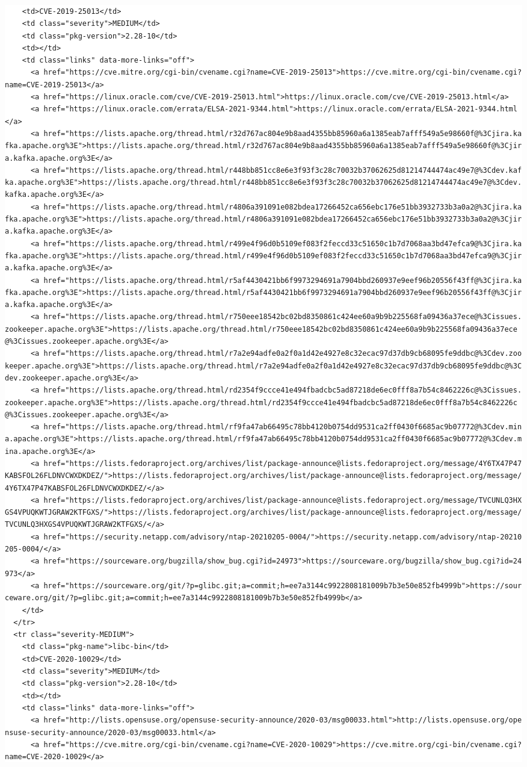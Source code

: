         <td>CVE-2019-25013</td>
        <td class="severity">MEDIUM</td>
        <td class="pkg-version">2.28-10</td>
        <td></td>
        <td class="links" data-more-links="off">
          <a href="https://cve.mitre.org/cgi-bin/cvename.cgi?name=CVE-2019-25013">https://cve.mitre.org/cgi-bin/cvename.cgi?name=CVE-2019-25013</a>
          <a href="https://linux.oracle.com/cve/CVE-2019-25013.html">https://linux.oracle.com/cve/CVE-2019-25013.html</a>
          <a href="https://linux.oracle.com/errata/ELSA-2021-9344.html">https://linux.oracle.com/errata/ELSA-2021-9344.html</a>
          <a href="https://lists.apache.org/thread.html/r32d767ac804e9b8aad4355bb85960a6a1385eab7afff549a5e98660f@%3Cjira.kafka.apache.org%3E">https://lists.apache.org/thread.html/r32d767ac804e9b8aad4355bb85960a6a1385eab7afff549a5e98660f@%3Cjira.kafka.apache.org%3E</a>
          <a href="https://lists.apache.org/thread.html/r448bb851cc8e6e3f93f3c28c70032b37062625d81214744474ac49e7@%3Cdev.kafka.apache.org%3E">https://lists.apache.org/thread.html/r448bb851cc8e6e3f93f3c28c70032b37062625d81214744474ac49e7@%3Cdev.kafka.apache.org%3E</a>
          <a href="https://lists.apache.org/thread.html/r4806a391091e082bdea17266452ca656ebc176e51bb3932733b3a0a2@%3Cjira.kafka.apache.org%3E">https://lists.apache.org/thread.html/r4806a391091e082bdea17266452ca656ebc176e51bb3932733b3a0a2@%3Cjira.kafka.apache.org%3E</a>
          <a href="https://lists.apache.org/thread.html/r499e4f96d0b5109ef083f2feccd33c51650c1b7d7068aa3bd47efca9@%3Cjira.kafka.apache.org%3E">https://lists.apache.org/thread.html/r499e4f96d0b5109ef083f2feccd33c51650c1b7d7068aa3bd47efca9@%3Cjira.kafka.apache.org%3E</a>
          <a href="https://lists.apache.org/thread.html/r5af4430421bb6f9973294691a7904bbd260937e9eef96b20556f43ff@%3Cjira.kafka.apache.org%3E">https://lists.apache.org/thread.html/r5af4430421bb6f9973294691a7904bbd260937e9eef96b20556f43ff@%3Cjira.kafka.apache.org%3E</a>
          <a href="https://lists.apache.org/thread.html/r750eee18542bc02bd8350861c424ee60a9b9b225568fa09436a37ece@%3Cissues.zookeeper.apache.org%3E">https://lists.apache.org/thread.html/r750eee18542bc02bd8350861c424ee60a9b9b225568fa09436a37ece@%3Cissues.zookeeper.apache.org%3E</a>
          <a href="https://lists.apache.org/thread.html/r7a2e94adfe0a2f0a1d42e4927e8c32ecac97d37db9cb68095fe9ddbc@%3Cdev.zookeeper.apache.org%3E">https://lists.apache.org/thread.html/r7a2e94adfe0a2f0a1d42e4927e8c32ecac97d37db9cb68095fe9ddbc@%3Cdev.zookeeper.apache.org%3E</a>
          <a href="https://lists.apache.org/thread.html/rd2354f9ccce41e494fbadcbc5ad87218de6ec0fff8a7b54c8462226c@%3Cissues.zookeeper.apache.org%3E">https://lists.apache.org/thread.html/rd2354f9ccce41e494fbadcbc5ad87218de6ec0fff8a7b54c8462226c@%3Cissues.zookeeper.apache.org%3E</a>
          <a href="https://lists.apache.org/thread.html/rf9fa47ab66495c78bb4120b0754dd9531ca2ff0430f6685ac9b07772@%3Cdev.mina.apache.org%3E">https://lists.apache.org/thread.html/rf9fa47ab66495c78bb4120b0754dd9531ca2ff0430f6685ac9b07772@%3Cdev.mina.apache.org%3E</a>
          <a href="https://lists.fedoraproject.org/archives/list/package-announce@lists.fedoraproject.org/message/4Y6TX47P47KABSFOL26FLDNVCWXDKDEZ/">https://lists.fedoraproject.org/archives/list/package-announce@lists.fedoraproject.org/message/4Y6TX47P47KABSFOL26FLDNVCWXDKDEZ/</a>
          <a href="https://lists.fedoraproject.org/archives/list/package-announce@lists.fedoraproject.org/message/TVCUNLQ3HXGS4VPUQKWTJGRAW2KTFGXS/">https://lists.fedoraproject.org/archives/list/package-announce@lists.fedoraproject.org/message/TVCUNLQ3HXGS4VPUQKWTJGRAW2KTFGXS/</a>
          <a href="https://security.netapp.com/advisory/ntap-20210205-0004/">https://security.netapp.com/advisory/ntap-20210205-0004/</a>
          <a href="https://sourceware.org/bugzilla/show_bug.cgi?id=24973">https://sourceware.org/bugzilla/show_bug.cgi?id=24973</a>
          <a href="https://sourceware.org/git/?p=glibc.git;a=commit;h=ee7a3144c9922808181009b7b3e50e852fb4999b">https://sourceware.org/git/?p=glibc.git;a=commit;h=ee7a3144c9922808181009b7b3e50e852fb4999b</a>
        </td>
      </tr>
      <tr class="severity-MEDIUM">
        <td class="pkg-name">libc-bin</td>
        <td>CVE-2020-10029</td>
        <td class="severity">MEDIUM</td>
        <td class="pkg-version">2.28-10</td>
        <td></td>
        <td class="links" data-more-links="off">
          <a href="http://lists.opensuse.org/opensuse-security-announce/2020-03/msg00033.html">http://lists.opensuse.org/opensuse-security-announce/2020-03/msg00033.html</a>
          <a href="https://cve.mitre.org/cgi-bin/cvename.cgi?name=CVE-2020-10029">https://cve.mitre.org/cgi-bin/cvename.cgi?name=CVE-2020-10029</a>